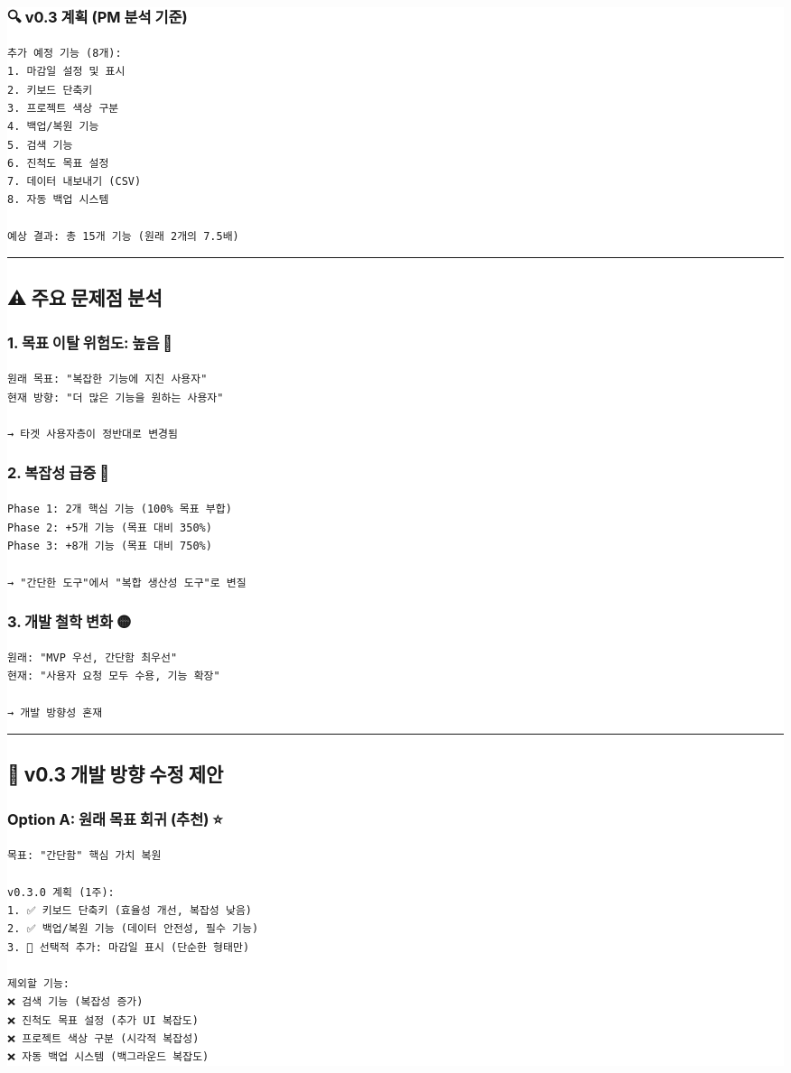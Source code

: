 ### 🔍 **v0.3 계획** (PM 분석 기준)
```
추가 예정 기능 (8개):
1. 마감일 설정 및 표시
2. 키보드 단축키
3. 프로젝트 색상 구분
4. 백업/복원 기능
5. 검색 기능
6. 진척도 목표 설정
7. 데이터 내보내기 (CSV)
8. 자동 백업 시스템

예상 결과: 총 15개 기능 (원래 2개의 7.5배)
```

---

## ⚠️ **주요 문제점 분석**

### 1. **목표 이탈 위험도: 높음** 🔴
```
원래 목표: "복잡한 기능에 지친 사용자"
현재 방향: "더 많은 기능을 원하는 사용자"

→ 타겟 사용자층이 정반대로 변경됨
```

### 2. **복잡성 급증** 🔴
```
Phase 1: 2개 핵심 기능 (100% 목표 부합)
Phase 2: +5개 기능 (목표 대비 350%)
Phase 3: +8개 기능 (목표 대비 750%)

→ "간단한 도구"에서 "복합 생산성 도구"로 변질
```

### 3. **개발 철학 변화** 🟡
```
원래: "MVP 우선, 간단함 최우선"
현재: "사용자 요청 모두 수용, 기능 확장"

→ 개발 방향성 혼재
```

---

## 🎯 **v0.3 개발 방향 수정 제안**

### Option A: **원래 목표 회귀** (추천) ⭐
```
목표: "간단함" 핵심 가치 복원

v0.3.0 계획 (1주):
1. ✅ 키보드 단축키 (효율성 개선, 복잡성 낮음)
2. ✅ 백업/복원 기능 (데이터 안전성, 필수 기능)
3. 🔄 선택적 추가: 마감일 표시 (단순한 형태만)

제외할 기능:
❌ 검색 기능 (복잡성 증가)
❌ 진척도 목표 설정 (추가 UI 복잡도)
❌ 프로젝트 색상 구분 (시각적 복잡성)
❌ 자동 백업 시스템 (백그라운드 복잡도)
```